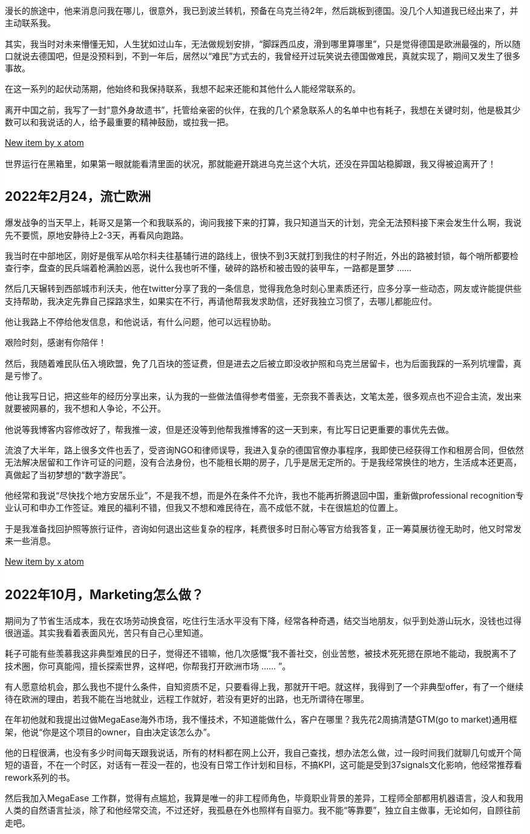 漫长的旅途中，他来消息问我在哪儿，很意外，我已到波兰转机，预备在乌克兰待2年，然后跳板到德国。没几个人知道我已经出来了，并主动联系我。

其实，我当时对未来懵懂无知，人生犹如过山车，无法做规划安排，“脚踩西瓜皮，滑到哪里算哪里”，只是觉得德国是欧洲最强的，所以随口就说去德国吧，但是没预料到，不到一年后，居然以“难民”方式去的，我曾经开过玩笑说去德国做难民，真就实现了，期间又发生了很多事故。

在这一系列的起伏动荡期，他始终和我保持联系，我想不起来还能和其他什么人能经常联系的。

离开中国之前，我写了一封“意外身故遗书”，托管给亲密的伙伴，在我的几个紧急联系人的名单中也有耗子，我想在关键时刻，他是极其少数可以和我说话的人，给予最重要的精神鼓励，或拉我一把。

[New item by x atom](https://photos.app.goo.gl/JUdmEN93mVRPmLJj6)

世界运行在黑箱里，如果第一眼就能看清里面的状况，那就能避开跳进乌克兰这个大坑，还没在异国站稳脚跟，我又得被迫离开了！

## **2022年2月24，流亡欧洲**

爆发战争的当天早上，耗哥又是第一个和我联系的，询问我接下来的打算，我只知道当天的计划，完全无法预料接下来会发生什么啊，我说先不要慌，原地安静待上2-3天，再看风向跑路。

我当时在中部地区，刚好是俄军从哈尔科夫往基辅行进的路线上，很快不到3天就打到我住的村子附近，外出的路被封锁，每个哨所都要检查行李，盘查的民兵端着枪满脸凶恶，说什么我也听不懂，破碎的路桥和被击毁的装甲车，一路都是噩梦 ……

然后几天辗转到西部城市利沃夫，他在twitter分享了我的一条信息，觉得我危急时刻心里素质还行，应多分享一些动态，网友或许能提供些支持帮助，我决定先靠自己探路求生，如果实在不行，再请他帮我发求助信，还好我独立习惯了，去哪儿都能应付。

他让我路上不停给他发信息，和他说话，有什么问题，他可以远程协助。

艰险时刻，感谢有你陪伴！

然后，我随着难民队伍入境欧盟，免了几百块的签证费，但是进去之后被立即没收护照和乌克兰居留卡，也为后面我踩的一系列坑埋雷，真是亏惨了。

他让我写日记，把这些年的经历分享出来，认为我的一些做法值得参考借鉴，无奈我不善表达，文笔太差，很多观点也不迎合主流，发出来就要被网暴的，我不想和人争论，不公开。

他说等我博客内容修改好了，帮我推一波，但是还没等到他帮我推博客的这一天到来，有比写日记更重要的事优先去做。

流浪了大半年，路上很多文件也丢了，受咨询NGO和律师误导，我进入复杂的德国官僚办事程序，我即使已经获得工作和租房合同，但依然无法解决居留和工作许可证的问题，没有合法身份，也不能租长期的房子，几乎是居无定所的。于是我经常换住的地方，生活成本还更高，真做起了当初梦想的“数字游民”。

他经常和我说“尽快找个地方安居乐业”，不是我不想，而是外在条件不允许，我也不能再折腾退回中国，重新做professional recognition专业认可和申办工作签证。难民的福利不错，但我又不想和难民待在，高不成低不就，卡在很尴尬的位置上。

于是我准备找回护照等旅行证件，咨询如何退出这些复杂的程序，耗费很多时日耐心等官方给我答复，正一筹莫展彷徨无助时，他又时常发来一些消息。

[New item by x atom](https://photos.app.goo.gl/QtsLfezMcrJxhX5T9)

## **2022年10月，Marketing怎么做？**

期间为了节省生活成本，我在农场劳动换食宿，吃住行生活水平没有下降，经常各种奇遇，结交当地朋友，似乎到处游山玩水，没钱也过得很逍遥。其实我看着表面风光，苦只有自己心里知道。

耗子可能有些羡慕我这非典型难民的日子，觉得还不错嘛，他几次感慨“我不善社交，创业苦憋，被技术死死摁在原地不能动，我脱离不了技术圈，你可真能闯，擅长探索世界，这样吧，你帮我打开欧洲市场 …… ”。

有人愿意给机会，那么我也不提什么条件，自知资质不足，只要看得上我，那就开干吧。就这样，我得到了一个非典型offer，有了一个继续待在欧洲的理由，若我不能在当地就业，远程工作就好，若没有更好的出路，也无所谓待在哪里。

在年初他就和我提出过做MegaEase海外市场，我不懂技术，不知道能做什么，客户在哪里？我先花2周搞清楚GTM(go to market)通用框架，他说“你是这个项目的owner，自由决定该怎么办”。

他的日程很满，也没有多少时间每天跟我说话，所有的材料都在网上公开，我自己查找，想办法怎么做，过一段时间我们就聊几句或开个简短的语音，不在一个时区，对话有一茬没一茬的，也没有日常工作计划和目标，不搞KPI，这可能是受到37signals文化影响，他经常推荐看rework系列的书。

然后我加入MegaEase 工作群，觉得有点尴尬，我算是唯一的非工程师角色，毕竟职业背景的差异，工程师全部都用机器语言，没人和我用人类的自然语言扯淡，除了和他经常交流，不过还好，我孤悬在外也照样有自驱力。我不能“等靠要”，独立自主做事，无论如何，自顾往前走吧。
